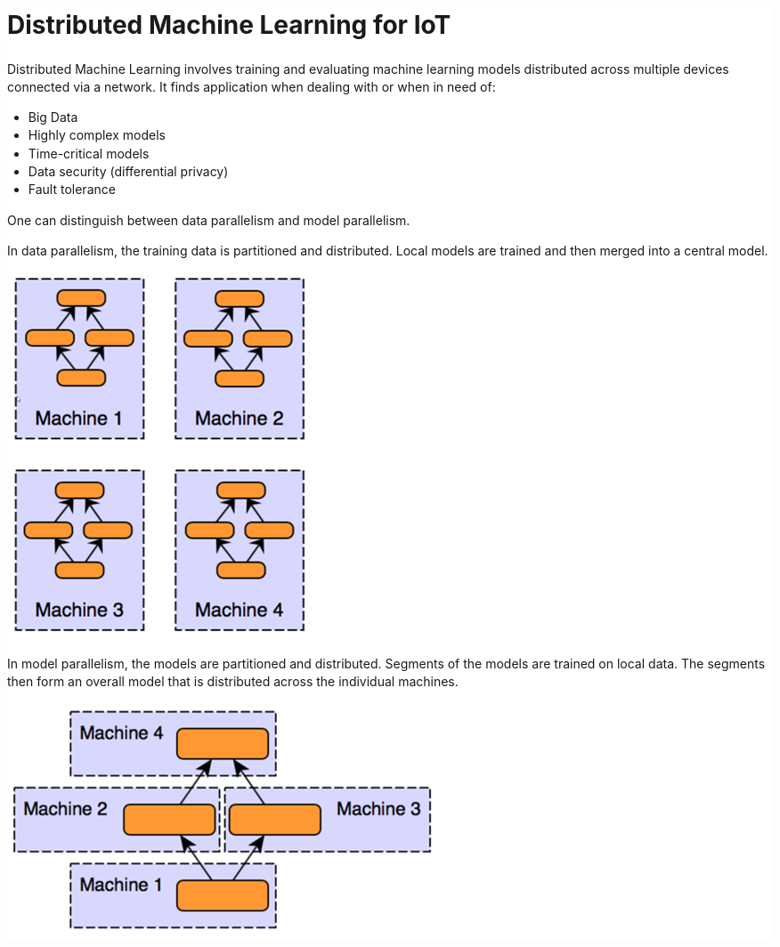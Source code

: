 # Distributed Machine Learning for IoT
Distributed Machine Learning involves training and evaluating machine learning models distributed 
across multiple devices connected via a network.
It finds application when dealing with or when in need of:
- Big Data 
- Highly complex models
- Time-critical models
- Data security (differential privacy)
- Fault tolerance

One can distinguish between data parallelism and model parallelism.

In data parallelism, the training data is partitioned and distributed.
Local models are trained and then 
merged into a central model.

![img.png](resources/data-parallelism.png)

In model parallelism, the models are partitioned and distributed. 
Segments of the models are trained on local data. 
The segments then form an overall model that is distributed across the individual machines.

![img.png](resources/model-parallelism.png)
